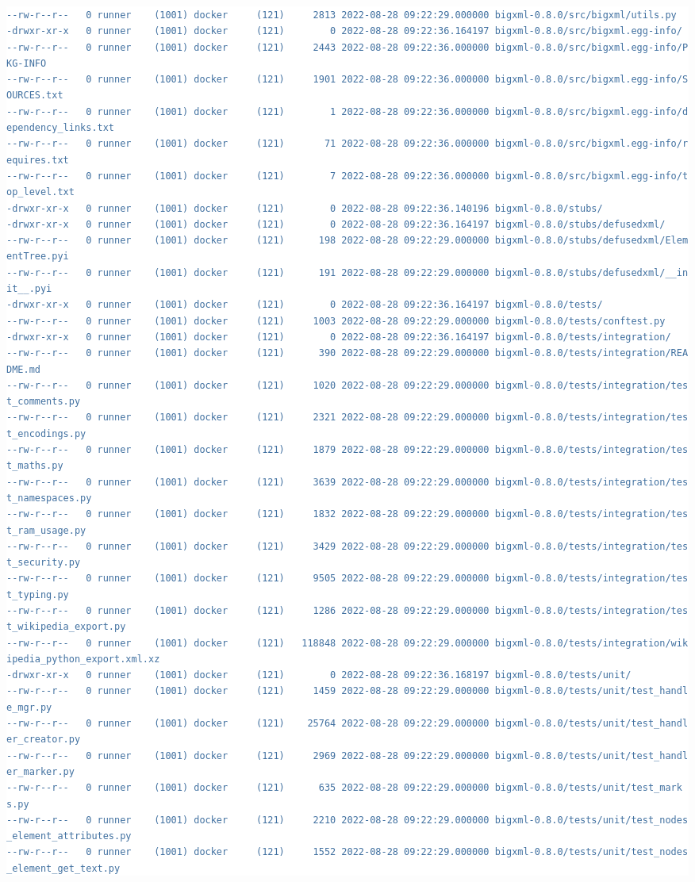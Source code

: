 ```diff
--rw-r--r--   0 runner    (1001) docker     (121)     2813 2022-08-28 09:22:29.000000 bigxml-0.8.0/src/bigxml/utils.py
-drwxr-xr-x   0 runner    (1001) docker     (121)        0 2022-08-28 09:22:36.164197 bigxml-0.8.0/src/bigxml.egg-info/
--rw-r--r--   0 runner    (1001) docker     (121)     2443 2022-08-28 09:22:36.000000 bigxml-0.8.0/src/bigxml.egg-info/PKG-INFO
--rw-r--r--   0 runner    (1001) docker     (121)     1901 2022-08-28 09:22:36.000000 bigxml-0.8.0/src/bigxml.egg-info/SOURCES.txt
--rw-r--r--   0 runner    (1001) docker     (121)        1 2022-08-28 09:22:36.000000 bigxml-0.8.0/src/bigxml.egg-info/dependency_links.txt
--rw-r--r--   0 runner    (1001) docker     (121)       71 2022-08-28 09:22:36.000000 bigxml-0.8.0/src/bigxml.egg-info/requires.txt
--rw-r--r--   0 runner    (1001) docker     (121)        7 2022-08-28 09:22:36.000000 bigxml-0.8.0/src/bigxml.egg-info/top_level.txt
-drwxr-xr-x   0 runner    (1001) docker     (121)        0 2022-08-28 09:22:36.140196 bigxml-0.8.0/stubs/
-drwxr-xr-x   0 runner    (1001) docker     (121)        0 2022-08-28 09:22:36.164197 bigxml-0.8.0/stubs/defusedxml/
--rw-r--r--   0 runner    (1001) docker     (121)      198 2022-08-28 09:22:29.000000 bigxml-0.8.0/stubs/defusedxml/ElementTree.pyi
--rw-r--r--   0 runner    (1001) docker     (121)      191 2022-08-28 09:22:29.000000 bigxml-0.8.0/stubs/defusedxml/__init__.pyi
-drwxr-xr-x   0 runner    (1001) docker     (121)        0 2022-08-28 09:22:36.164197 bigxml-0.8.0/tests/
--rw-r--r--   0 runner    (1001) docker     (121)     1003 2022-08-28 09:22:29.000000 bigxml-0.8.0/tests/conftest.py
-drwxr-xr-x   0 runner    (1001) docker     (121)        0 2022-08-28 09:22:36.164197 bigxml-0.8.0/tests/integration/
--rw-r--r--   0 runner    (1001) docker     (121)      390 2022-08-28 09:22:29.000000 bigxml-0.8.0/tests/integration/README.md
--rw-r--r--   0 runner    (1001) docker     (121)     1020 2022-08-28 09:22:29.000000 bigxml-0.8.0/tests/integration/test_comments.py
--rw-r--r--   0 runner    (1001) docker     (121)     2321 2022-08-28 09:22:29.000000 bigxml-0.8.0/tests/integration/test_encodings.py
--rw-r--r--   0 runner    (1001) docker     (121)     1879 2022-08-28 09:22:29.000000 bigxml-0.8.0/tests/integration/test_maths.py
--rw-r--r--   0 runner    (1001) docker     (121)     3639 2022-08-28 09:22:29.000000 bigxml-0.8.0/tests/integration/test_namespaces.py
--rw-r--r--   0 runner    (1001) docker     (121)     1832 2022-08-28 09:22:29.000000 bigxml-0.8.0/tests/integration/test_ram_usage.py
--rw-r--r--   0 runner    (1001) docker     (121)     3429 2022-08-28 09:22:29.000000 bigxml-0.8.0/tests/integration/test_security.py
--rw-r--r--   0 runner    (1001) docker     (121)     9505 2022-08-28 09:22:29.000000 bigxml-0.8.0/tests/integration/test_typing.py
--rw-r--r--   0 runner    (1001) docker     (121)     1286 2022-08-28 09:22:29.000000 bigxml-0.8.0/tests/integration/test_wikipedia_export.py
--rw-r--r--   0 runner    (1001) docker     (121)   118848 2022-08-28 09:22:29.000000 bigxml-0.8.0/tests/integration/wikipedia_python_export.xml.xz
-drwxr-xr-x   0 runner    (1001) docker     (121)        0 2022-08-28 09:22:36.168197 bigxml-0.8.0/tests/unit/
--rw-r--r--   0 runner    (1001) docker     (121)     1459 2022-08-28 09:22:29.000000 bigxml-0.8.0/tests/unit/test_handle_mgr.py
--rw-r--r--   0 runner    (1001) docker     (121)    25764 2022-08-28 09:22:29.000000 bigxml-0.8.0/tests/unit/test_handler_creator.py
--rw-r--r--   0 runner    (1001) docker     (121)     2969 2022-08-28 09:22:29.000000 bigxml-0.8.0/tests/unit/test_handler_marker.py
--rw-r--r--   0 runner    (1001) docker     (121)      635 2022-08-28 09:22:29.000000 bigxml-0.8.0/tests/unit/test_marks.py
--rw-r--r--   0 runner    (1001) docker     (121)     2210 2022-08-28 09:22:29.000000 bigxml-0.8.0/tests/unit/test_nodes_element_attributes.py
--rw-r--r--   0 runner    (1001) docker     (121)     1552 2022-08-28 09:22:29.000000 bigxml-0.8.0/tests/unit/test_nodes_element_get_text.py
```